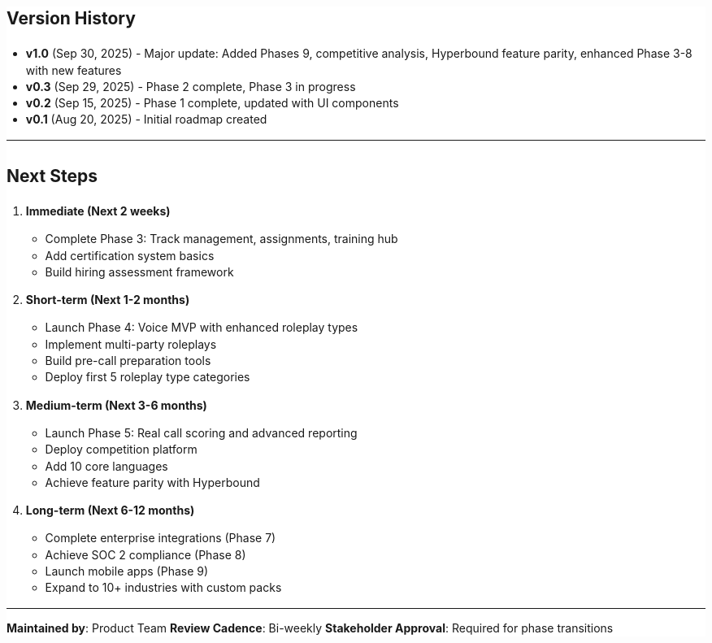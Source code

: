 ## Version History

- **v1.0** (Sep 30, 2025) - Major update: Added Phases 9, competitive analysis, Hyperbound feature parity, enhanced Phase 3-8 with new features
- **v0.3** (Sep 29, 2025) - Phase 2 complete, Phase 3 in progress
- **v0.2** (Sep 15, 2025) - Phase 1 complete, updated with UI components
- **v0.1** (Aug 20, 2025) - Initial roadmap created

---

## Next Steps

1. **Immediate (Next 2 weeks)**
   - Complete Phase 3: Track management, assignments, training hub
   - Add certification system basics
   - Build hiring assessment framework

2. **Short-term (Next 1-2 months)**
   - Launch Phase 4: Voice MVP with enhanced roleplay types
   - Implement multi-party roleplays
   - Build pre-call preparation tools
   - Deploy first 5 roleplay type categories

3. **Medium-term (Next 3-6 months)**
   - Launch Phase 5: Real call scoring and advanced reporting
   - Deploy competition platform
   - Add 10 core languages
   - Achieve feature parity with Hyperbound

4. **Long-term (Next 6-12 months)**
   - Complete enterprise integrations (Phase 7)
   - Achieve SOC 2 compliance (Phase 8)
   - Launch mobile apps (Phase 9)
   - Expand to 10+ industries with custom packs

---

**Maintained by**: Product Team
**Review Cadence**: Bi-weekly
**Stakeholder Approval**: Required for phase transitions
